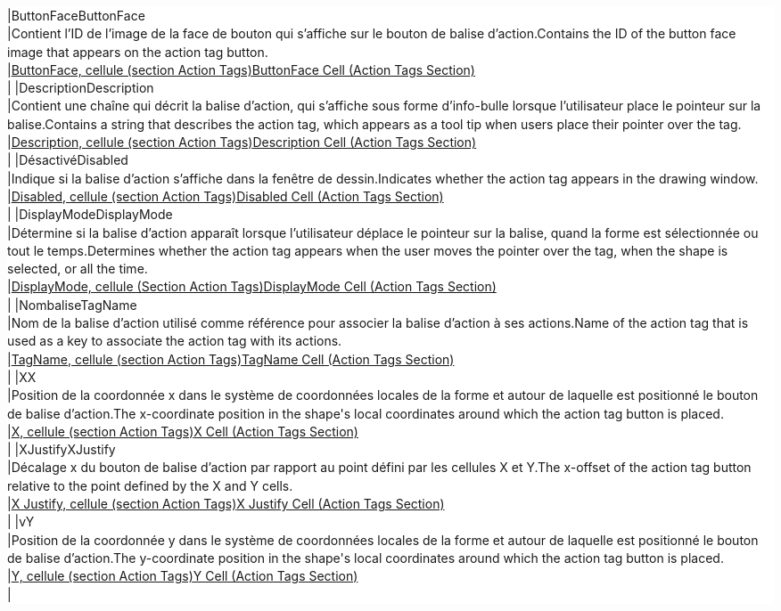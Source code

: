 |<span data-ttu-id="c8c4d-173">ButtonFace</span><span class="sxs-lookup"><span data-stu-id="c8c4d-173">ButtonFace</span></span>  <br/> |<span data-ttu-id="c8c4d-174">Contient l’ID de l’image de la face de bouton qui s’affiche sur le bouton de balise d’action.</span><span class="sxs-lookup"><span data-stu-id="c8c4d-174">Contains the ID of the button face image that appears on the action tag button.</span></span>  <br/> |[<span data-ttu-id="c8c4d-175">ButtonFace, cellule (section Action Tags)</span><span class="sxs-lookup"><span data-stu-id="c8c4d-175">ButtonFace Cell (Action Tags Section)</span></span>](buttonface-cell-action-tags-section.md) <br/> |
|<span data-ttu-id="c8c4d-176">Description</span><span class="sxs-lookup"><span data-stu-id="c8c4d-176">Description</span></span>  <br/> |<span data-ttu-id="c8c4d-177">Contient une chaîne qui décrit la balise d’action, qui s’affiche sous forme d’info-bulle lorsque l’utilisateur place le pointeur sur la balise.</span><span class="sxs-lookup"><span data-stu-id="c8c4d-177">Contains a string that describes the action tag, which appears as a tool tip when users place their pointer over the tag.</span></span>  <br/> |[<span data-ttu-id="c8c4d-178">Description, cellule (section Action Tags)</span><span class="sxs-lookup"><span data-stu-id="c8c4d-178">Description Cell (Action Tags Section)</span></span>](description-cell-action-tags-section.md) <br/> |
|<span data-ttu-id="c8c4d-179">Désactivé</span><span class="sxs-lookup"><span data-stu-id="c8c4d-179">Disabled</span></span>  <br/> |<span data-ttu-id="c8c4d-180">Indique si la balise d’action s’affiche dans la fenêtre de dessin.</span><span class="sxs-lookup"><span data-stu-id="c8c4d-180">Indicates whether the action tag appears in the drawing window.</span></span>  <br/> |[<span data-ttu-id="c8c4d-181">Disabled, cellule (section Action Tags)</span><span class="sxs-lookup"><span data-stu-id="c8c4d-181">Disabled Cell (Action Tags Section)</span></span>](disabled-cell-action-tags-section.md) <br/> |
|<span data-ttu-id="c8c4d-182">DisplayMode</span><span class="sxs-lookup"><span data-stu-id="c8c4d-182">DisplayMode</span></span>  <br/> |<span data-ttu-id="c8c4d-183">Détermine si la balise d’action apparaît lorsque l’utilisateur déplace le pointeur sur la balise, quand la forme est sélectionnée ou tout le temps.</span><span class="sxs-lookup"><span data-stu-id="c8c4d-183">Determines whether the action tag appears when the user moves the pointer over the tag, when the shape is selected, or all the time.</span></span>  <br/> |[<span data-ttu-id="c8c4d-184">DisplayMode, cellule (Section Action Tags)</span><span class="sxs-lookup"><span data-stu-id="c8c4d-184">DisplayMode Cell (Action Tags Section)</span></span>](displaymode-cell-action-tags-section.md) <br/> |
|<span data-ttu-id="c8c4d-185">Nombalise</span><span class="sxs-lookup"><span data-stu-id="c8c4d-185">TagName</span></span>  <br/> |<span data-ttu-id="c8c4d-186">Nom de la balise d’action utilisé comme référence pour associer la balise d’action à ses actions.</span><span class="sxs-lookup"><span data-stu-id="c8c4d-186">Name of the action tag that is used as a key to associate the action tag with its actions.</span></span>  <br/> |[<span data-ttu-id="c8c4d-187">TagName, cellule (section Action Tags)</span><span class="sxs-lookup"><span data-stu-id="c8c4d-187">TagName Cell (Action Tags Section)</span></span>](tagname-cell-action-tags-section.md) <br/> |
|<span data-ttu-id="c8c4d-188">X</span><span class="sxs-lookup"><span data-stu-id="c8c4d-188">X</span></span>  <br/> |<span data-ttu-id="c8c4d-189">Position de la coordonnée x dans le système de coordonnées locales de la forme et autour de laquelle est positionné le bouton de balise d’action.</span><span class="sxs-lookup"><span data-stu-id="c8c4d-189">The x-coordinate position in the shape's local coordinates around which the action tag button is placed.</span></span>  <br/> |[<span data-ttu-id="c8c4d-190">X, cellule (section Action Tags)</span><span class="sxs-lookup"><span data-stu-id="c8c4d-190">X Cell (Action Tags Section)</span></span>](x-cell-action-tags-section.md) <br/> |
|<span data-ttu-id="c8c4d-191">XJustify</span><span class="sxs-lookup"><span data-stu-id="c8c4d-191">XJustify</span></span>  <br/> |<span data-ttu-id="c8c4d-192">Décalage x du bouton de balise d’action par rapport au point défini par les cellules X et Y.</span><span class="sxs-lookup"><span data-stu-id="c8c4d-192">The x-offset of the action tag button relative to the point defined by the X and Y cells.</span></span>  <br/> |[<span data-ttu-id="c8c4d-193">X Justify, cellule (section Action Tags)</span><span class="sxs-lookup"><span data-stu-id="c8c4d-193">X Justify Cell (Action Tags Section)</span></span>](x-justify-cell-action-tags-section.md) <br/> |
|<span data-ttu-id="c8c4d-194">v</span><span class="sxs-lookup"><span data-stu-id="c8c4d-194">Y</span></span>  <br/> |<span data-ttu-id="c8c4d-195">Position de la coordonnée y dans le système de coordonnées locales de la forme et autour de laquelle est positionné le bouton de balise d’action.</span><span class="sxs-lookup"><span data-stu-id="c8c4d-195">The y-coordinate position in the shape's local coordinates around which the action tag button is placed.</span></span>  <br/> |[<span data-ttu-id="c8c4d-196">Y, cellule (section Action Tags)</span><span class="sxs-lookup"><span data-stu-id="c8c4d-196">Y Cell (Action Tags Section)</span></span>](y-cell-action-tags-section.md) <br/> |